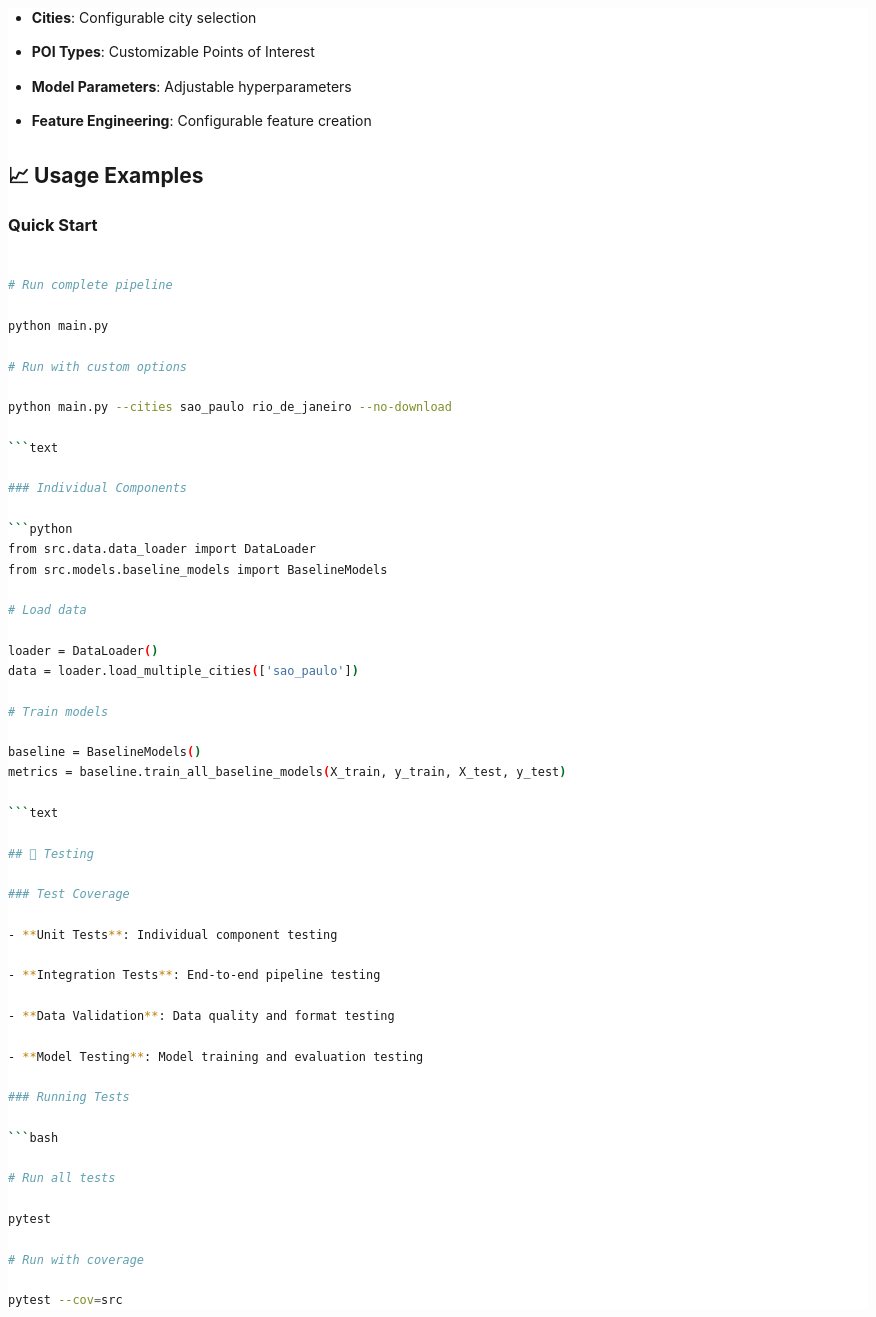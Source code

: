 - **Cities**: Configurable city selection

- **POI Types**: Customizable Points of Interest

- **Model Parameters**: Adjustable hyperparameters

- **Feature Engineering**: Configurable feature creation

## 📈 Usage Examples

### Quick Start

```bash

# Run complete pipeline

python main.py

# Run with custom options

python main.py --cities sao_paulo rio_de_janeiro --no-download

```text

### Individual Components

```python
from src.data.data_loader import DataLoader
from src.models.baseline_models import BaselineModels

# Load data

loader = DataLoader()
data = loader.load_multiple_cities(['sao_paulo'])

# Train models

baseline = BaselineModels()
metrics = baseline.train_all_baseline_models(X_train, y_train, X_test, y_test)

```text

## 🧪 Testing

### Test Coverage

- **Unit Tests**: Individual component testing

- **Integration Tests**: End-to-end pipeline testing

- **Data Validation**: Data quality and format testing

- **Model Testing**: Model training and evaluation testing

### Running Tests

```bash

# Run all tests

pytest

# Run with coverage

pytest --cov=src
```